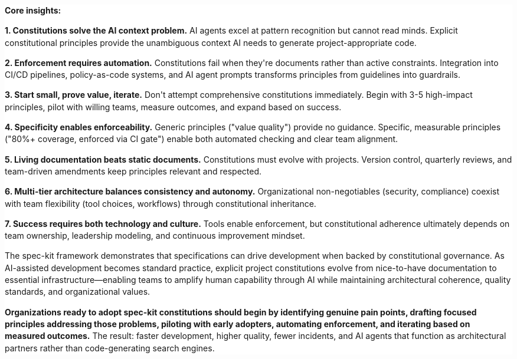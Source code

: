 **Core insights:**

**1. Constitutions solve the AI context problem.** AI agents excel at pattern recognition but cannot read minds. Explicit constitutional principles provide the unambiguous context AI needs to generate project-appropriate code.

**2. Enforcement requires automation.** Constitutions fail when they're documents rather than active constraints. Integration into CI/CD pipelines, policy-as-code systems, and AI agent prompts transforms principles from guidelines into guardrails.

**3. Start small, prove value, iterate.** Don't attempt comprehensive constitutions immediately. Begin with 3-5 high-impact principles, pilot with willing teams, measure outcomes, and expand based on success.

**4. Specificity enables enforceability.** Generic principles ("value quality") provide no guidance. Specific, measurable principles ("80%+ coverage, enforced via CI gate") enable both automated checking and clear team alignment.

**5. Living documentation beats static documents.** Constitutions must evolve with projects. Version control, quarterly reviews, and team-driven amendments keep principles relevant and respected.

**6. Multi-tier architecture balances consistency and autonomy.** Organizational non-negotiables (security, compliance) coexist with team flexibility (tool choices, workflows) through constitutional inheritance.

**7. Success requires both technology and culture.** Tools enable enforcement, but constitutional adherence ultimately depends on team ownership, leadership modeling, and continuous improvement mindset.

The spec-kit framework demonstrates that specifications can drive development when backed by constitutional governance. As AI-assisted development becomes standard practice, explicit project constitutions evolve from nice-to-have documentation to essential infrastructure—enabling teams to amplify human capability through AI while maintaining architectural coherence, quality standards, and organizational values.

**Organizations ready to adopt spec-kit constitutions should begin by identifying genuine pain points, drafting focused principles addressing those problems, piloting with early adopters, automating enforcement, and iterating based on measured outcomes.** The result: faster development, higher quality, fewer incidents, and AI agents that function as architectural partners rather than code-generating search engines.